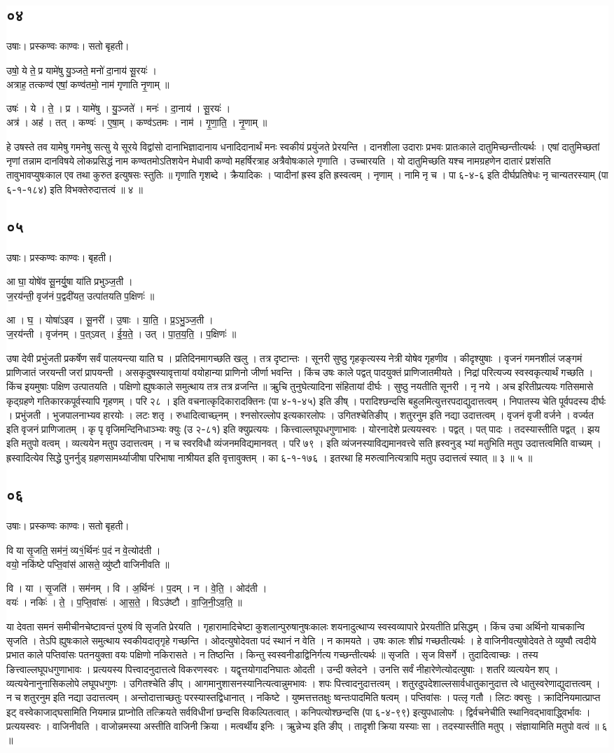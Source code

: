 ## ०४
उषाः। प्रस्कण्वः काण्वः। सतो बृहती।

उषो॒ ये ते॒ प्र यामे॑षु यु॒ञ्जते॒ मनो॑ दा॒नाय॑ सू॒रयः॑ ।  
अत्राह॒ तत्कण्व॑ एषां॒ कण्व॑तमो॒ नाम॑ गृणाति नृ॒णाम् ॥

उषः॑ । ये । ते॒ । प्र । यामे॑षु । यु॒ञ्जते॑ । मनः॑ । दा॒नाय॑ । सू॒रयः॑ ।  
अत्र॑ । अह॑ । तत् । कण्वः॑ । ए॒षा॒म् । कण्व॑ऽतमः । नाम॑ । गृ॒णा॒ति॒ । नृ॒णाम् ॥

हे उषस्ते तव यामेषु गमनेषु सत्सु ये सूरये विद्वांसो दानाभिज्ञादानाय धनादिदानार्थं मनः स्वकीयं प्रयुंजते प्रेरयन्ति । दानशीला उदाराः प्रभवः प्रातःकाले दातुमिच्छन्तीत्यर्थः । एषां दातुमिच्छतां नृणां तन्नाम दानविषये लोकप्रसिद्धं नाम कण्वतमोऽतिशयेन मेधावी कण्वो महर्षिरत्राह अत्रैवोषःकाले गृणाति । उच्चारयति । यो दातुमिच्छति यश्च नामग्रहणेन दातारं प्रशंसति तावुभावप्युषःकाल एव तथा कुरुत इत्युषसः स्तुतिः ॥ गृणाति गृशब्दे । क्रैयादिकः । प्वादीनां ह्रस्व इति ह्रस्वत्वम् । नृणाम् । नामि नृ च । पा ६-४-६ इति दीर्घप्रतिषेधः नृ चान्यतरस्याम् (पा ६-१-१८४) इति विभक्तेरुदात्तत्वं ॥ ४ ॥

## ०५
उषाः। प्रस्कण्वः काण्वः। बृहती।

आ घा॒ योषे॑व सू॒नर्यु॒षा या॑ति प्रभुञ्ज॒ती ।  
ज॒रय॑न्ती॒ वृज॑नं प॒द्वदी॑यत॒ उत्पा॑तयति प॒क्षिणः॑ ॥

आ । घ॒ । योषा॑ऽइव । सू॒नरी॑ । उ॒षाः । या॒ति॒ । प्र॒ऽभु॒ञ्ज॒ती ।  
ज॒रय॑न्ती । वृज॑नम् । प॒त्ऽवत् । ई॒य॒ते॒ । उत् । पा॒त॒य॒ति॒ । प॒क्षिणः॑ ॥

उषा देवी प्रभुंजती प्रकर्षेण सर्वं पालयन्त्या याति घ । प्रतिदिनमागच्छति खलु । तत्र दृष्टान्तः । सूनरी सुष्ठु गृहकृत्यस्य नेत्री योषेव गृहणीव । कीदृश्युषाः । वृजनं गमनशीलं जङ्गमं प्राणिजातं जरयन्ती जरां प्रापयन्ती । असकृदुषस्यावृत्तायां वयोहान्या प्राणिनो जीर्णा भवन्ति । किंच उषः काले पद्वत् पादयुक्तं प्राणिजातमीयते । निद्रां परित्यज्य स्वस्वकृत्यार्थं गच्छति । किंच इयमुषाः पक्षिण उत्पातयति । पक्षिणो ह्युषःकाले समुत्थाय तत्र तत्र व्रजन्ति ॥ ऋुचि तुनुघेत्यादिना संहितायां दीर्घः । सुष्ठु नयतीति सूनरी । नृ नये । अच इरितीप्रत्ययः गतिसमासे कृद्ग्रहणे गतिकारकपूर्वस्यापि गृहणम् । परि २८ । इति वचनात्कृदिकारादक्तिनः (पा ४-१-४५) इति ङीष् । परादिश्छन्दसि बहुलमित्युत्तरपदाद्युदात्तत्वम् । निपातस्य चेति पूर्वपदस्य दीर्घः । प्रभुंजती । भुजपालनाभ्यव हारयोः । लटः शतृ । रुधादित्वाच्छ्नम् । श्नसोरल्लोप इत्यकारलोपः । उगितश्चेतिङीप् । शतुरनुम इति नद्या उदात्तत्वम् । वृजनं वृजी वर्जने । वर्ज्यत इति वृजनं प्राणिजातम् । कृ पृ वृजिमन्दिनिधाञ्भ्यः क्युः (उ २-८१) इति क्युप्रत्ययः । कित्त्वाल्लघूपधगुणाभावः । योरनादेशे प्रत्ययस्वरः । पद्वत् । पत् पादः । तदस्यास्तीति पद्वत् । झय इति मतुपो वत्वम् । व्यत्ययेन मतुप उदात्तत्वम् । न च स्वरविधौ व्यंजनमविद्यमानवत् । परि ७९ । इति व्यंजनस्याविद्यमानवत्त्वे सति ह्रस्वनुड् भ्यां मतुभिति मतुप उदात्तत्वमिति वाच्यम् । ह्रस्वादित्येव सिद्धे पुनर्नुड् ग्रहणसामर्थ्याजीषा परिभाषा नाश्रीयत इति वृत्तावुक्तम् । का ६-१-१७६ । इतरथा हि मरुत्वानित्यत्रापि मतुप उदात्तत्वं स्यात् ॥ ३ ॥ ५ ॥

## ०६
उषाः। प्रस्कण्वः काण्वः। सतो बृहती।

वि या सृ॒जति॒ सम॑नं॒ व्य१॒॑र्थिनः॑ प॒दं न वे॒त्योद॑ती ।  
वयो॒ नकि॑ष्टे पप्ति॒वांस॑ आसते॒ व्यु॑ष्टौ वाजिनीवति ॥

वि । या । सृ॒जति॑ । सम॑नम् । वि । अ॒र्थिनः॑ । प॒दम् । न । वे॒ति॒ । ओद॑ती ।  
वयः॑ । नकिः॑ । ते॒ । प॒प्ति॒वांसः॑ । आ॒स॒ते॒ । विऽउ॑ष्टौ । वा॒जि॒नी॒ऽव॒ति॒ ॥

या देवता समनं समीचीनचेष्टावन्तं पुरुषं वि सृजति प्रेरयति । गृहारामादिचेष्टा कुशलान्पुरुषानुषःकालः शयनादुत्थाप्य स्वस्वव्यापारे प्रेरयतीति प्रसिद्धम् । किंच उचा अर्थिनो याचकान्वि सृजति । तेऽपि ह्युषःकाले समुत्थाय स्वकीयदातृगृहे गच्छन्ति । ओदत्युषोदेवता पदं स्थानं न वेति । न कामयते । उषः कालः शीघ्रं गच्छतीत्यर्थः । हे वाजिनीवत्युषोदेवते ते व्युष्वौ त्वदीये प्रभात काले पप्तिवांसः पतनयुक्ता वयः पक्षिणो नकिरासते । न तिष्ठन्ति । किन्तु स्वस्वनीडाद्विनिर्गत्य गच्छन्तीत्यर्थः ॥ सृजति । सृज विसर्गे । तुदादित्वाच्छः । तस्य ङित्त्वाल्लघूपधगुणाभावः । प्रत्ययस्य पित्त्वादनुदात्तत्वे विकरणस्वरः । यद्वृत्तयोगादनिघातः ओदती । उन्दी क्लेदने । उनत्ति सर्वं नीहारेणेत्योदत्युषाः । शतरि व्यत्ययेन शप् । व्यत्ययेनानुनासिकलोपे लघूपधगुणः । उगितश्चेति ङीप् । आगमानुशासनस्यानित्यत्वान्नुमभावः । शपः पित्त्वादनुदात्तत्वम् । शतुरदुपदेशाल्लसार्वधातुकानुदात्त त्वे धातुस्वरेणाद्युदात्तत्वम् । न च शतुरनुम इति नद्या उदात्तत्वम् । अन्तोदात्ताच्छतुः परस्यास्तद्विधानात् । नकिष्टे । युष्मत्तत्ततक्षुः ष्वन्तःपादमिति षत्वम् । पप्तिवांसः । पत्लृ गतौ । लिटः क्वसुः । क्रादिनियमात्प्राप्त इट् वस्वेकाजाद्घसामिति नियमान्न प्राप्नोति तत्क्रियते सर्वविधीनां छन्दसि विकल्पितत्वात् । कनिपत्योश्छन्दसि (पा ६-४-९९) इत्युपधालोपः । द्विर्वचनेचीति स्थानिवद्भावाद्ध्विर्भावः । प्रत्ययस्वरः । वाजिनीवति । वाजोन्नमस्या अस्तीति वाजिनी क्रिया । मत्वर्थीय इनिः । ऋुन्नेभ्य इति ङीप् । तादृशी क्रिया यस्याः सा । तदस्यास्तीति मतुप् । संज्ञायामिति मतुपो वत्वं ॥ ६ ॥
